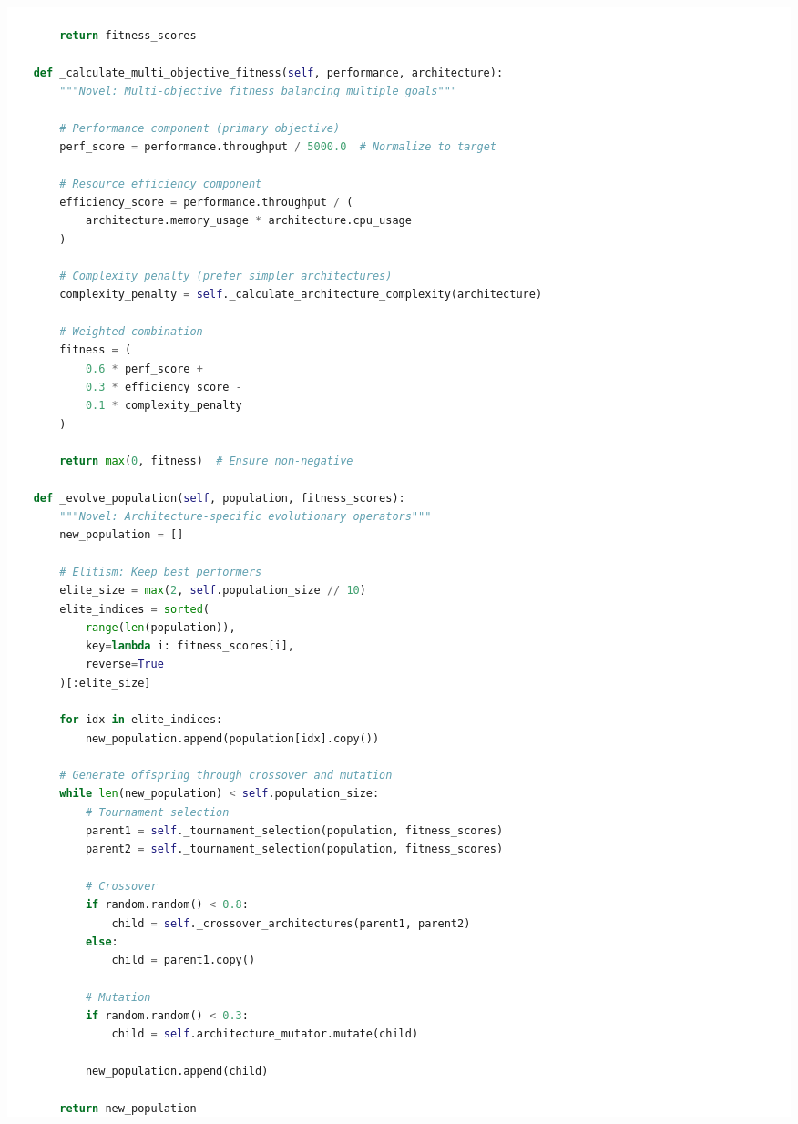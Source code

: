 ```python
        
        return fitness_scores
    
    def _calculate_multi_objective_fitness(self, performance, architecture):
        """Novel: Multi-objective fitness balancing multiple goals"""
        
        # Performance component (primary objective)
        perf_score = performance.throughput / 5000.0  # Normalize to target
        
        # Resource efficiency component
        efficiency_score = performance.throughput / (
            architecture.memory_usage * architecture.cpu_usage
        )
        
        # Complexity penalty (prefer simpler architectures)
        complexity_penalty = self._calculate_architecture_complexity(architecture)
        
        # Weighted combination
        fitness = (
            0.6 * perf_score +
            0.3 * efficiency_score -
            0.1 * complexity_penalty
        )
        
        return max(0, fitness)  # Ensure non-negative
    
    def _evolve_population(self, population, fitness_scores):
        """Novel: Architecture-specific evolutionary operators"""
        new_population = []
        
        # Elitism: Keep best performers
        elite_size = max(2, self.population_size // 10)
        elite_indices = sorted(
            range(len(population)), 
            key=lambda i: fitness_scores[i], 
            reverse=True
        )[:elite_size]
        
        for idx in elite_indices:
            new_population.append(population[idx].copy())
        
        # Generate offspring through crossover and mutation
        while len(new_population) < self.population_size:
            # Tournament selection
            parent1 = self._tournament_selection(population, fitness_scores)
            parent2 = self._tournament_selection(population, fitness_scores)
            
            # Crossover
            if random.random() < 0.8:
                child = self._crossover_architectures(parent1, parent2)
            else:
                child = parent1.copy()
            
            # Mutation
            if random.random() < 0.3:
                child = self.architecture_mutator.mutate(child)
            
            new_population.append(child)
        
        return new_population
```
